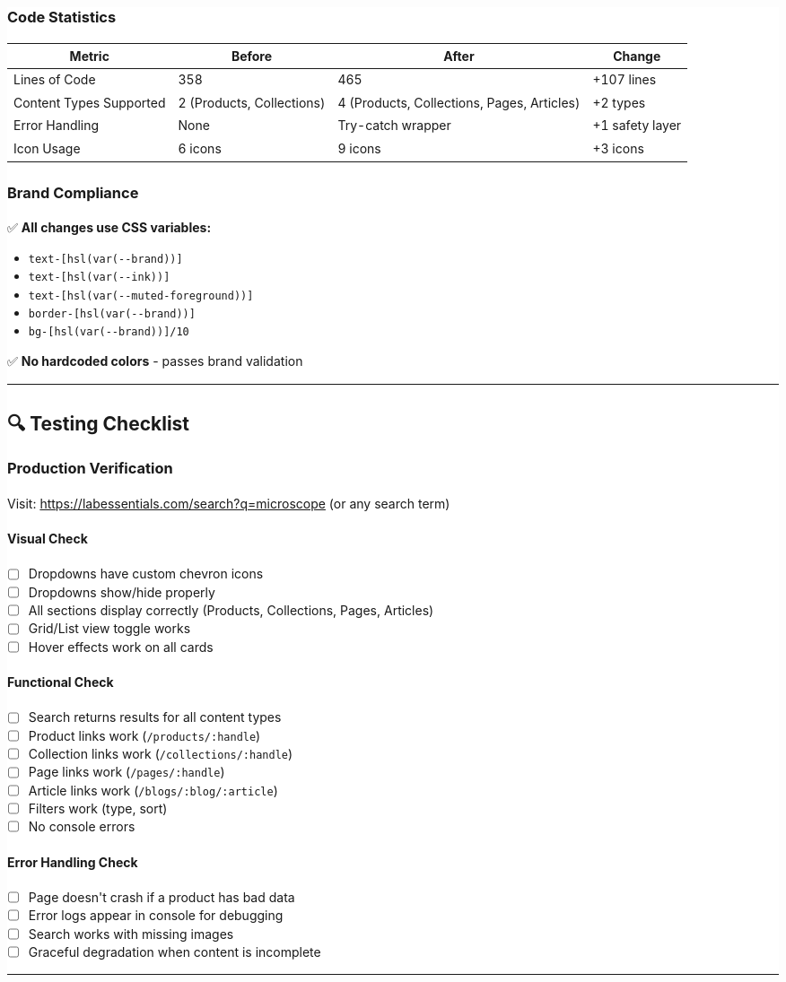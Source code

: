### Code Statistics

| Metric | Before | After | Change |
|--------|--------|-------|--------|
| Lines of Code | 358 | 465 | +107 lines |
| Content Types Supported | 2 (Products, Collections) | 4 (Products, Collections, Pages, Articles) | +2 types |
| Error Handling | None | Try-catch wrapper | +1 safety layer |
| Icon Usage | 6 icons | 9 icons | +3 icons |

### Brand Compliance

✅ **All changes use CSS variables:**
- `text-[hsl(var(--brand))]`
- `text-[hsl(var(--ink))]`
- `text-[hsl(var(--muted-foreground))]`
- `border-[hsl(var(--brand))]`
- `bg-[hsl(var(--brand))]/10`

✅ **No hardcoded colors** - passes brand validation

---

## 🔍 Testing Checklist

### Production Verification

Visit: https://labessentials.com/search?q=microscope (or any search term)

#### Visual Check
- [ ] Dropdowns have custom chevron icons
- [ ] Dropdowns show/hide properly
- [ ] All sections display correctly (Products, Collections, Pages, Articles)
- [ ] Grid/List view toggle works
- [ ] Hover effects work on all cards

#### Functional Check
- [ ] Search returns results for all content types
- [ ] Product links work (`/products/:handle`)
- [ ] Collection links work (`/collections/:handle`)
- [ ] Page links work (`/pages/:handle`)
- [ ] Article links work (`/blogs/:blog/:article`)
- [ ] Filters work (type, sort)
- [ ] No console errors

#### Error Handling Check
- [ ] Page doesn't crash if a product has bad data
- [ ] Error logs appear in console for debugging
- [ ] Search works with missing images
- [ ] Graceful degradation when content is incomplete

---